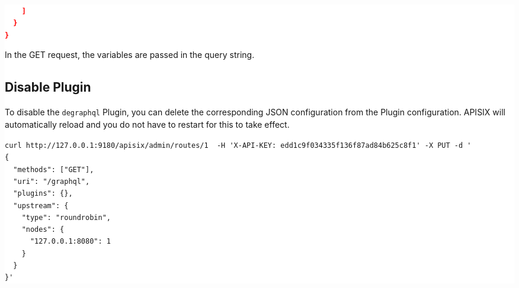 ```json
    ]
  }
}
```

In the GET request, the variables are passed in the query string.

## Disable Plugin

To disable the `degraphql` Plugin, you can delete the corresponding JSON configuration from the Plugin configuration. APISIX will automatically reload and you do not have to restart for this to take effect.

```shell
curl http://127.0.0.1:9180/apisix/admin/routes/1  -H 'X-API-KEY: edd1c9f034335f136f87ad84b625c8f1' -X PUT -d '
{
  "methods": ["GET"],
  "uri": "/graphql",
  "plugins": {},
  "upstream": {
    "type": "roundrobin",
    "nodes": {
      "127.0.0.1:8080": 1
    }
  }
}'
```
